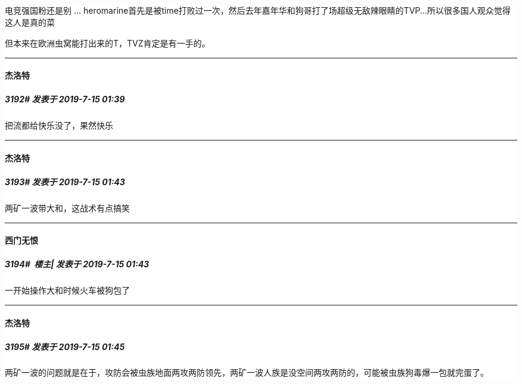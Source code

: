 
电竞强国粉还是别 ...</blockquote>
heromarine首先是被time打败过一次，然后去年嘉年华和狗哥打了场超级无敌辣眼睛的TVP...所以很多国人观众觉得这人是真的菜


但本来在欧洲虫窝能打出来的T，TVZ肯定是有一手的。







*****

####  杰洛特  
##### 3192#       发表于 2019-7-15 01:39




把流都给快乐没了，果然快乐







*****

####  杰洛特  
##### 3193#       发表于 2019-7-15 01:43




两矿一波带大和，这战术有点搞笑







*****

####  西门无恨  
##### 3194#         楼主| 发表于 2019-7-15 01:43




一开始操作大和时候火车被狗包了







*****

####  杰洛特  
##### 3195#       发表于 2019-7-15 01:45




两矿一波的问题就是在于，攻防会被虫族地面两攻两防领先，两矿一波人族是没空间两攻两防的，可能被虫族狗毒爆一包就完蛋了。
